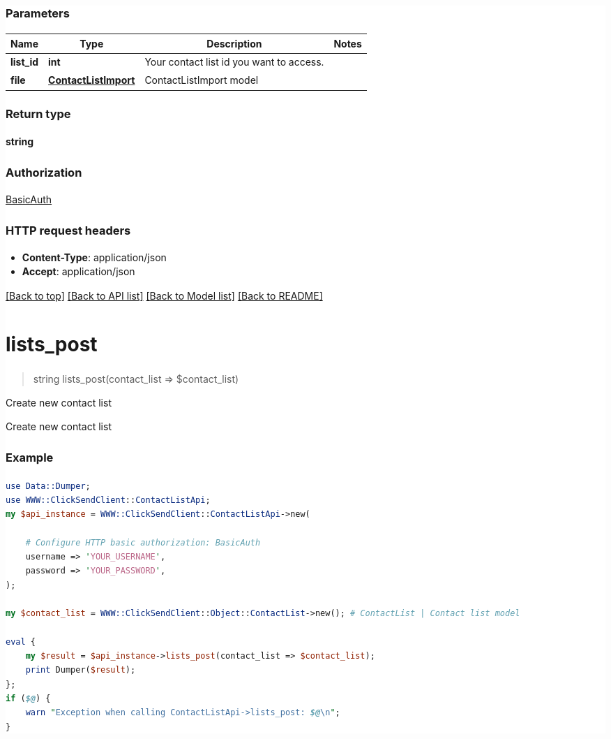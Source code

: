 ### Parameters

Name | Type | Description  | Notes
------------- | ------------- | ------------- | -------------
 **list_id** | **int**| Your contact list id you want to access. | 
 **file** | [**ContactListImport**](ContactListImport.md)| ContactListImport model | 

### Return type

**string**

### Authorization

[BasicAuth](../README.md#BasicAuth)

### HTTP request headers

 - **Content-Type**: application/json
 - **Accept**: application/json

[[Back to top]](#) [[Back to API list]](../README.md#documentation-for-api-endpoints) [[Back to Model list]](../README.md#documentation-for-models) [[Back to README]](../README.md)

# **lists_post**
> string lists_post(contact_list => $contact_list)

Create new contact list

Create new contact list

### Example 
```perl
use Data::Dumper;
use WWW::ClickSendClient::ContactListApi;
my $api_instance = WWW::ClickSendClient::ContactListApi->new(

    # Configure HTTP basic authorization: BasicAuth
    username => 'YOUR_USERNAME',
    password => 'YOUR_PASSWORD',
);

my $contact_list = WWW::ClickSendClient::Object::ContactList->new(); # ContactList | Contact list model

eval { 
    my $result = $api_instance->lists_post(contact_list => $contact_list);
    print Dumper($result);
};
if ($@) {
    warn "Exception when calling ContactListApi->lists_post: $@\n";
}
```
